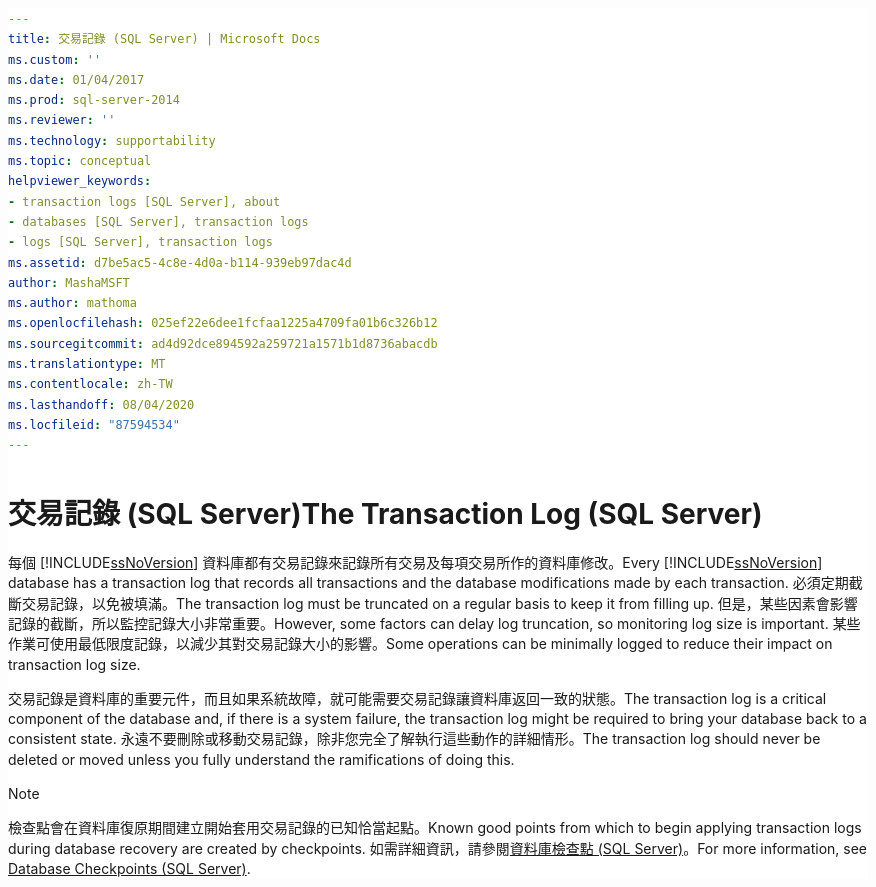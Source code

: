 ```yaml
---
title: 交易記錄 (SQL Server) | Microsoft Docs
ms.custom: ''
ms.date: 01/04/2017
ms.prod: sql-server-2014
ms.reviewer: ''
ms.technology: supportability
ms.topic: conceptual
helpviewer_keywords:
- transaction logs [SQL Server], about
- databases [SQL Server], transaction logs
- logs [SQL Server], transaction logs
ms.assetid: d7be5ac5-4c8e-4d0a-b114-939eb97dac4d
author: MashaMSFT
ms.author: mathoma
ms.openlocfilehash: 025ef22e6dee1fcfaa1225a4709fa01b6c326b12
ms.sourcegitcommit: ad4d92dce894592a259721a1571b1d8736abacdb
ms.translationtype: MT
ms.contentlocale: zh-TW
ms.lasthandoff: 08/04/2020
ms.locfileid: "87594534"
---
```

# <a name="the-transaction-log-sql-server"></a><span data-ttu-id="e7154-102">交易記錄 (SQL Server)</span><span class="sxs-lookup"><span data-stu-id="e7154-102">The Transaction Log (SQL Server)</span></span>
  <span data-ttu-id="e7154-103">每個 [!INCLUDE[ssNoVersion](../../includes/ssnoversion-md.md)] 資料庫都有交易記錄來記錄所有交易及每項交易所作的資料庫修改。</span><span class="sxs-lookup"><span data-stu-id="e7154-103">Every [!INCLUDE[ssNoVersion](../../includes/ssnoversion-md.md)] database has a transaction log that records all transactions and the database modifications made by each transaction.</span></span> <span data-ttu-id="e7154-104">必須定期截斷交易記錄，以免被填滿。</span><span class="sxs-lookup"><span data-stu-id="e7154-104">The transaction log must be truncated on a regular basis to keep it from filling up.</span></span> <span data-ttu-id="e7154-105">但是，某些因素會影響記錄的截斷，所以監控記錄大小非常重要。</span><span class="sxs-lookup"><span data-stu-id="e7154-105">However, some factors can delay log truncation, so monitoring log size is important.</span></span> <span data-ttu-id="e7154-106">某些作業可使用最低限度記錄，以減少其對交易記錄大小的影響。</span><span class="sxs-lookup"><span data-stu-id="e7154-106">Some operations can be minimally logged to reduce their impact on transaction log size.</span></span>  
  
 <span data-ttu-id="e7154-107">交易記錄是資料庫的重要元件，而且如果系統故障，就可能需要交易記錄讓資料庫返回一致的狀態。</span><span class="sxs-lookup"><span data-stu-id="e7154-107">The transaction log is a critical component of the database and, if there is a system failure, the transaction log might be required to bring your database back to a consistent state.</span></span> <span data-ttu-id="e7154-108">永遠不要刪除或移動交易記錄，除非您完全了解執行這些動作的詳細情形。</span><span class="sxs-lookup"><span data-stu-id="e7154-108">The transaction log should never be deleted or moved unless you fully understand the ramifications of doing this.</span></span>  
  
> [!NOTE]  
>  <span data-ttu-id="e7154-109">檢查點會在資料庫復原期間建立開始套用交易記錄的已知恰當起點。</span><span class="sxs-lookup"><span data-stu-id="e7154-109">Known good points from which to begin applying transaction logs during database recovery are created by checkpoints.</span></span> <span data-ttu-id="e7154-110">如需詳細資訊，請參閱[資料庫檢查點 &#40;SQL Server&#41;](database-checkpoints-sql-server.md)。</span><span class="sxs-lookup"><span data-stu-id="e7154-110">For more information, see [Database Checkpoints &#40;SQL Server&#41;](database-checkpoints-sql-server.md).</span></span>  
  